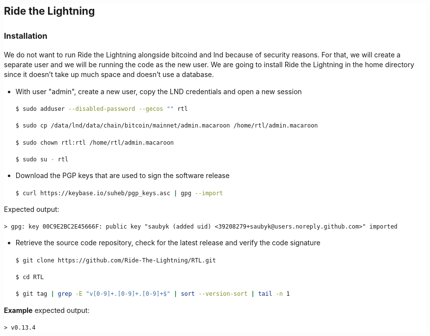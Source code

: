 ## Ride the Lightning

### Installation

We do not want to run Ride the Lightning alongside bitcoind and lnd because of security reasons. For that, we will create a separate user and we will be running the code as the new user. We are going to install Ride the Lightning in the home directory since it doesn’t take up much space and doesn’t use a database.

*   With user "admin", create a new user, copy the LND credentials and open a new session

    ```sh
    $ sudo adduser --disabled-password --gecos "" rtl
    ```

    ```sh
    $ sudo cp /data/lnd/data/chain/bitcoin/mainnet/admin.macaroon /home/rtl/admin.macaroon
    ```

    ```sh
    $ sudo chown rtl:rtl /home/rtl/admin.macaroon
    ```

    ```sh
    $ sudo su - rtl
    ```
*   Download the PGP keys that are used to sign the software release

    ```sh
    $ curl https://keybase.io/suheb/pgp_keys.asc | gpg --import
    ```

Expected output:

```
> gpg: key 00C9E2BC2E45666F: public key "saubyk (added uid) <39208279+saubyk@users.noreply.github.com>" imported
```

*   Retrieve the source code repository, check for the latest release and verify the code signature

    ```sh
    $ git clone https://github.com/Ride-The-Lightning/RTL.git
    ```

    ```sh
    $ cd RTL
    ```

    ```sh
    $ git tag | grep -E "v[0-9]+.[0-9]+.[0-9]+$" | sort --version-sort | tail -n 1
    ```

**Example** expected output:

```
> v0.13.4
```
